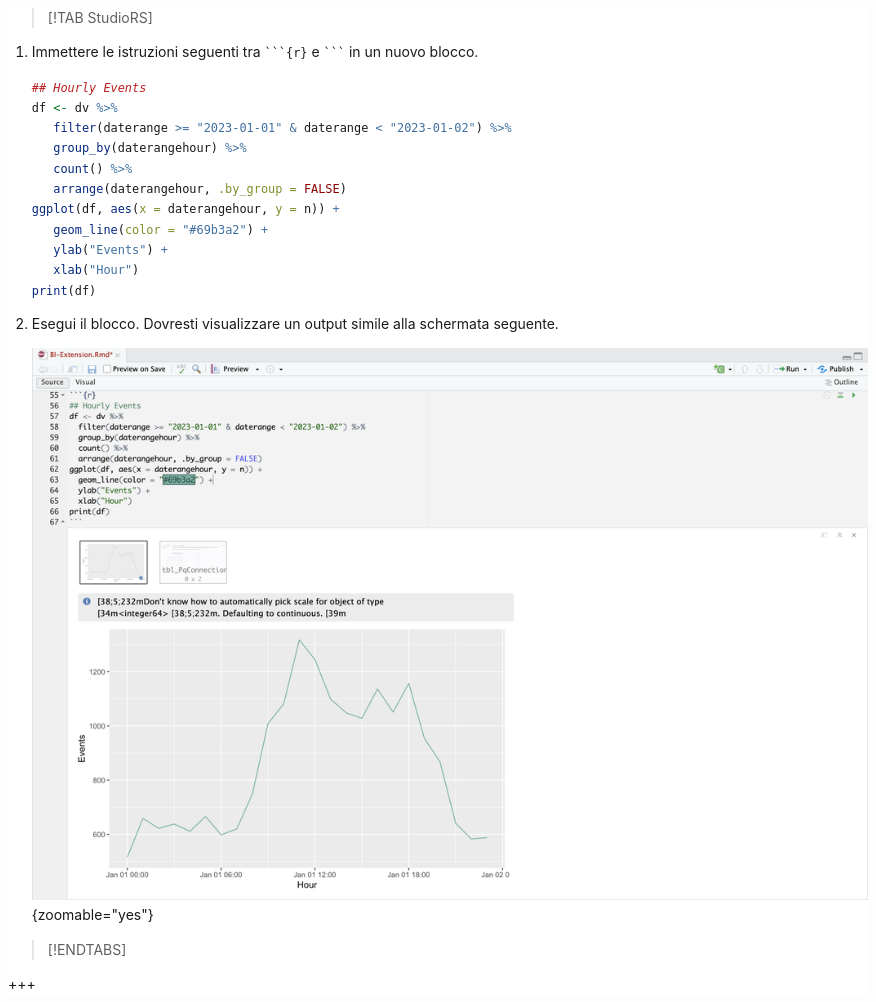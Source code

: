 
>[!TAB StudioRS]

1. Immettere le istruzioni seguenti tra ` ```{r} ` e ` ``` ` in un nuovo blocco.

   ```R
   ## Hourly Events
   df <- dv %>%
      filter(daterange >= "2023-01-01" & daterange < "2023-01-02") %>%
      group_by(daterangehour) %>%
      count() %>%
      arrange(daterangehour, .by_group = FALSE)
   ggplot(df, aes(x = daterangehour, y = n)) +
      geom_line(color = "#69b3a2") +
      ylab("Events") +
      xlab("Hour")
   print(df)
   ```

1. Esegui il blocco. Dovresti visualizzare un output simile alla schermata seguente.

   ![Risultati studio](assets/uc3-rstudio-results.png){zoomable="yes"}

>[!ENDTABS]

+++

